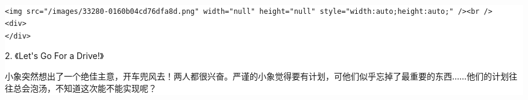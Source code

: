 	<img src="/images/33280-0160b04cd76dfa8d.png" width="null" height="null" style="width:auto;height:auto;" /><br />
	<div>
	</div>
</div>
<p>
	2. 《Let's Go For a Drive!》
</p>
<p>
	小象突然想出了一个绝佳主意，开车兜风去！两人都很兴奋。严谨的小象觉得要有计划，可他们似乎忘掉了最重要的东西……他们的计划往往总会泡汤，不知道这次能不能实现呢？
</p>
<div>